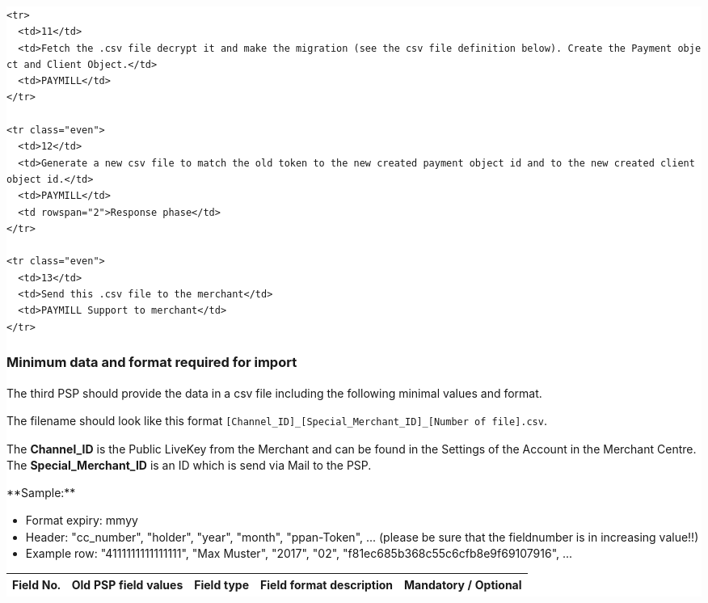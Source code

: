     <tr>
      <td>11</td>
      <td>Fetch the .csv file decrypt it and make the migration (see the csv file definition below). Create the Payment object and Client Object.</td>
      <td>PAYMILL</td>
    </tr>

    <tr class="even">
      <td>12</td>
      <td>Generate a new csv file to match the old token to the new created payment object id and to the new created client object id.</td>
      <td>PAYMILL</td>
      <td rowspan="2">Response phase</td>
    </tr>

    <tr class="even">
      <td>13</td>
      <td>Send this .csv file to the merchant</td>
      <td>PAYMILL Support to merchant</td>
    </tr>  
  </tbody>

</table>

### Minimum data and format required for import

The third PSP should provide the data in a csv file including the following minimal values and format.

The filename should look like this format `[Channel_ID]_[Special_Merchant_ID]_[Number of file].csv`.

The **Channel_ID** is the Public LiveKey from the Merchant and can be found in the Settings of the Account in the Merchant Centre. The **Special_Merchant_ID** is an ID which is send via Mail to the PSP.


<div class="info">
  **Sample:**

  <ul>
    <li>Format expiry: mmyy</li>
    <li>Header: "cc_number", "holder", "year", "month", "ppan-Token", ... (please be sure that the fieldnumber is in increasing value!!)</li>
    <li>Example row: "4111111111111111", "Max Muster", "2017", "02", "f81ec685b368c55c6cfb8e9f69107916", ...</li>
  </ul>
</div>


<table>
  <thead>
    <tr>
      <th>Field No.</th>
      <th>Old PSP field values</th>
      <th>Field type</th>
      <th>Field format description</th>
      <th>Mandatory / Optional</th>
    </tr>
  </thead>
